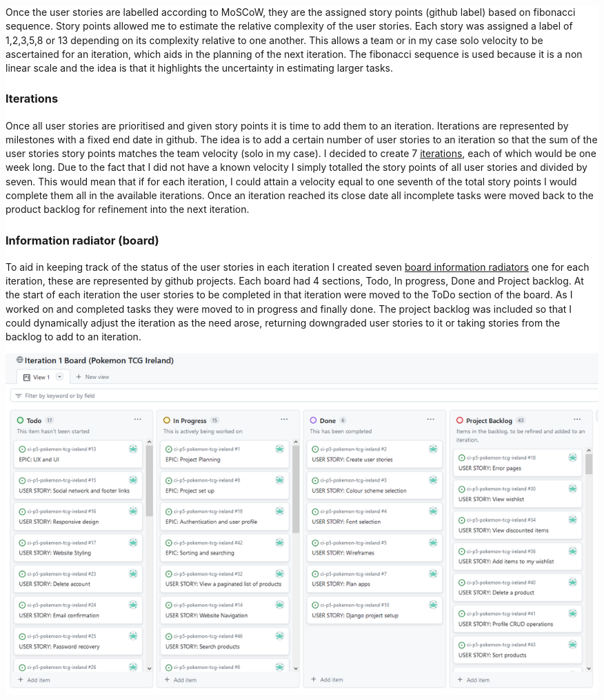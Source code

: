 Once the user stories are labelled according to MoSCoW, they are the assigned story points (github label) based on fibonacci sequence. Story points allowed me to estimate the relative complexity of the user stories. Each story was assigned a label of 1,2,3,5,8 or 13 depending on its complexity relative to one another. This allows a team or in my case solo velocity to be ascertained for an iteration, which aids in the planning of the next iteration. The fibonacci sequence is used because it is a non linear scale and the idea is that it highlights the uncertainty in estimating larger tasks.

### Iterations

Once all user stories are prioritised and given story points it is time to add them to an iteration. Iterations are represented by milestones with a fixed end date in github. The idea is to add a certain number of user stories to an iteration so that the sum of the user stories story points matches the team velocity (solo in my case). I decided to create 7 [iterations](https://github.com/GaryDolan/ci-p5-pokemon-tcg-ireland/milestones?state=closed), each of which would be one week long. Due to the fact that I did not have a known velocity I simply totalled the story points of all user stories and divided by seven. This would mean that if for each iteration, I could attain a velocity equal to one seventh of the total story points I would complete them all in the available iterations. Once an iteration reached its close date all incomplete tasks were moved back to the product backlog for refinement into the next iteration.

### Information radiator (board)

To aid in keeping track of the status of the user stories in each iteration I created seven [board information radiators](https://github.com/GaryDolan/ci-p5-pokemon-tcg-ireland/projects?query=is%3Aclosed) one for each iteration, these are represented by github projects. Each board had 4 sections, Todo, In progress, Done and Project backlog. At the start of each iteration the user stories to be completed in that iteration were moved to the ToDo section of the board. As I worked on and completed tasks they were moved to in progress and finally done. The project backlog was included so that I could dynamically adjust the iteration as the need arose, returning downgraded user stories to it or taking stories from the backlog to add to an iteration.

![Image of project board](/documentation/planning/agile/project-board.png)
